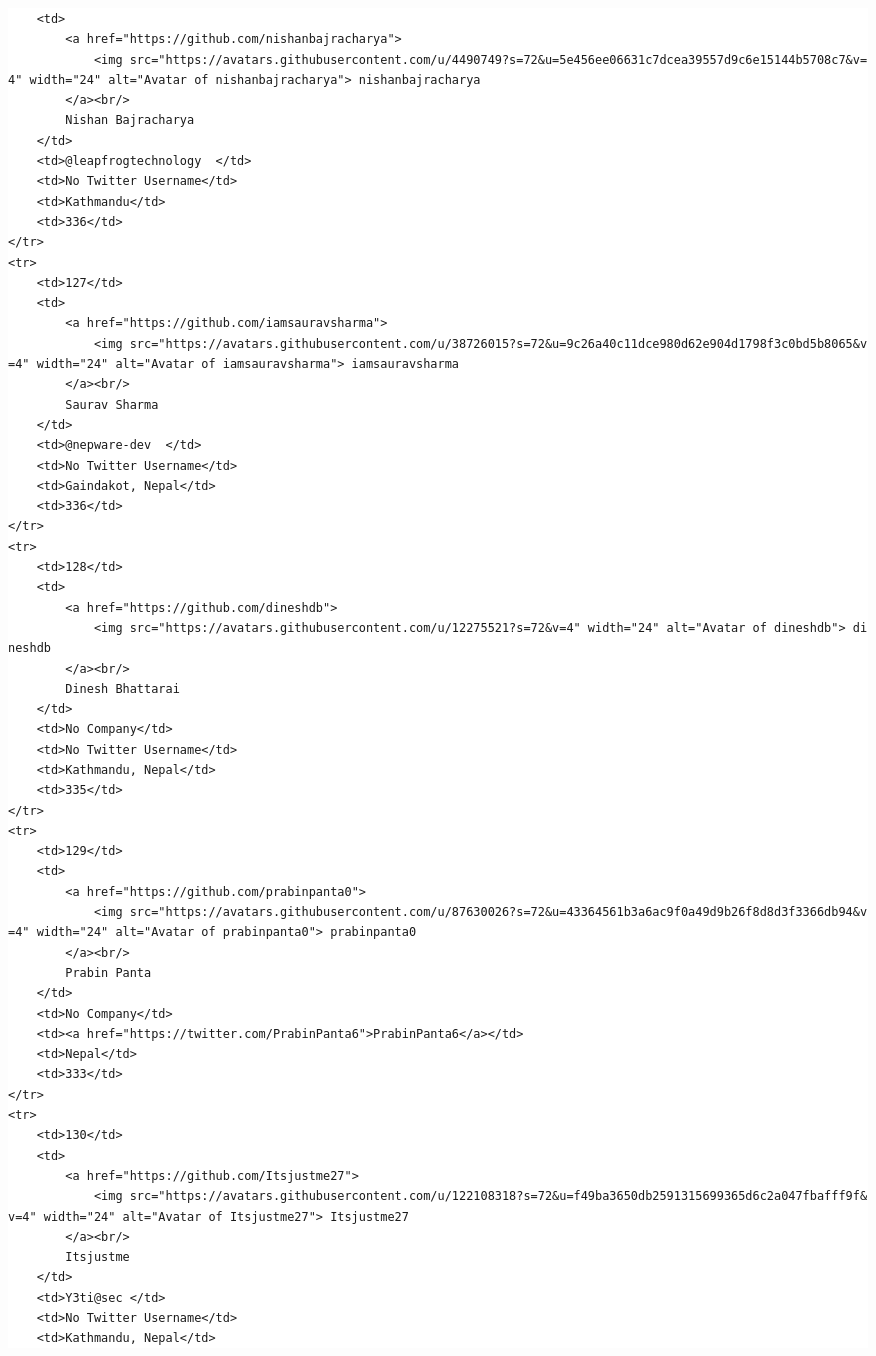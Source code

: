 		<td>
			<a href="https://github.com/nishanbajracharya">
				<img src="https://avatars.githubusercontent.com/u/4490749?s=72&u=5e456ee06631c7dcea39557d9c6e15144b5708c7&v=4" width="24" alt="Avatar of nishanbajracharya"> nishanbajracharya
			</a><br/>
			Nishan Bajracharya
		</td>
		<td>@leapfrogtechnology  </td>
		<td>No Twitter Username</td>
		<td>Kathmandu</td>
		<td>336</td>
	</tr>
	<tr>
		<td>127</td>
		<td>
			<a href="https://github.com/iamsauravsharma">
				<img src="https://avatars.githubusercontent.com/u/38726015?s=72&u=9c26a40c11dce980d62e904d1798f3c0bd5b8065&v=4" width="24" alt="Avatar of iamsauravsharma"> iamsauravsharma
			</a><br/>
			Saurav Sharma
		</td>
		<td>@nepware-dev  </td>
		<td>No Twitter Username</td>
		<td>Gaindakot, Nepal</td>
		<td>336</td>
	</tr>
	<tr>
		<td>128</td>
		<td>
			<a href="https://github.com/dineshdb">
				<img src="https://avatars.githubusercontent.com/u/12275521?s=72&v=4" width="24" alt="Avatar of dineshdb"> dineshdb
			</a><br/>
			Dinesh Bhattarai
		</td>
		<td>No Company</td>
		<td>No Twitter Username</td>
		<td>Kathmandu, Nepal</td>
		<td>335</td>
	</tr>
	<tr>
		<td>129</td>
		<td>
			<a href="https://github.com/prabinpanta0">
				<img src="https://avatars.githubusercontent.com/u/87630026?s=72&u=43364561b3a6ac9f0a49d9b26f8d8d3f3366db94&v=4" width="24" alt="Avatar of prabinpanta0"> prabinpanta0
			</a><br/>
			Prabin Panta
		</td>
		<td>No Company</td>
		<td><a href="https://twitter.com/PrabinPanta6">PrabinPanta6</a></td>
		<td>Nepal</td>
		<td>333</td>
	</tr>
	<tr>
		<td>130</td>
		<td>
			<a href="https://github.com/Itsjustme27">
				<img src="https://avatars.githubusercontent.com/u/122108318?s=72&u=f49ba3650db2591315699365d6c2a047fbafff9f&v=4" width="24" alt="Avatar of Itsjustme27"> Itsjustme27
			</a><br/>
			Itsjustme
		</td>
		<td>Y3ti@sec </td>
		<td>No Twitter Username</td>
		<td>Kathmandu, Nepal</td>
